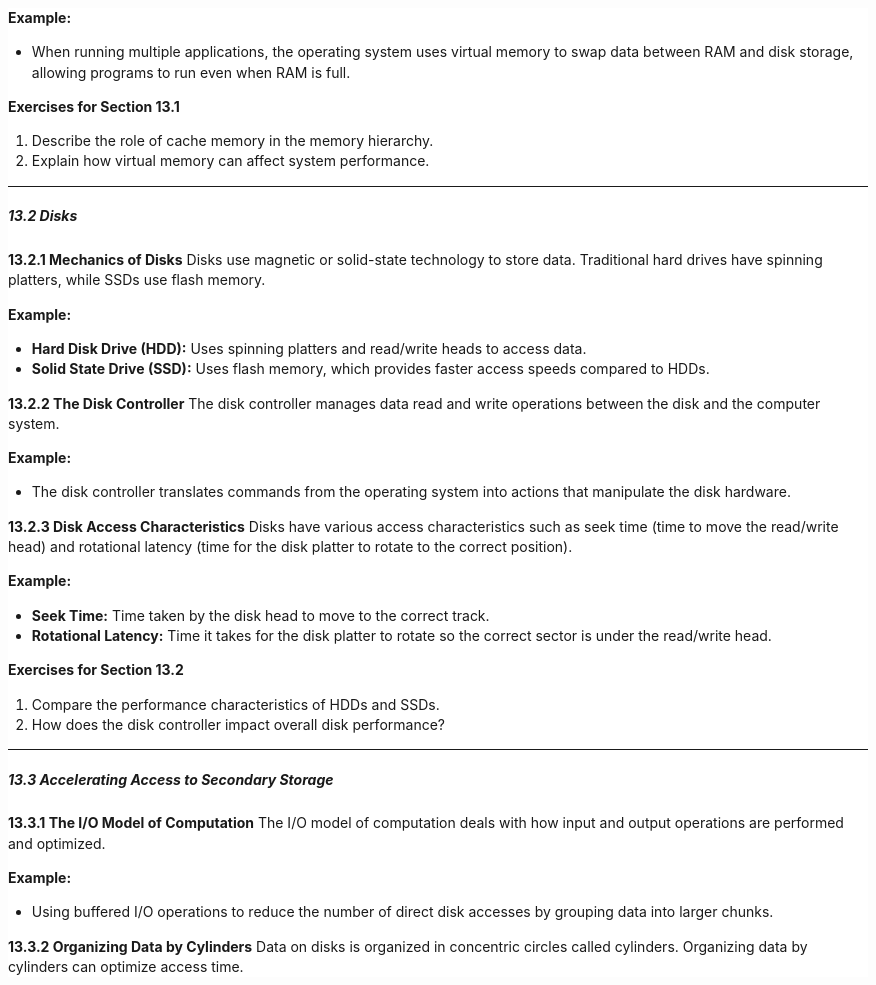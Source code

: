 **Example:**
- When running multiple applications, the operating system uses virtual memory to swap data between RAM and disk storage, allowing programs to run even when RAM is full.

**Exercises for Section 13.1**
1. Describe the role of cache memory in the memory hierarchy.
2. Explain how virtual memory can affect system performance.

---

##### 13.2 Disks

**13.2.1 Mechanics of Disks**
Disks use magnetic or solid-state technology to store data. Traditional hard drives have spinning platters, while SSDs use flash memory.

**Example:**
- **Hard Disk Drive (HDD):** Uses spinning platters and read/write heads to access data.
- **Solid State Drive (SSD):** Uses flash memory, which provides faster access speeds compared to HDDs.

**13.2.2 The Disk Controller**
The disk controller manages data read and write operations between the disk and the computer system.

**Example:**
- The disk controller translates commands from the operating system into actions that manipulate the disk hardware.

**13.2.3 Disk Access Characteristics**
Disks have various access characteristics such as seek time (time to move the read/write head) and rotational latency (time for the disk platter to rotate to the correct position).

**Example:**
- **Seek Time:** Time taken by the disk head to move to the correct track.
- **Rotational Latency:** Time it takes for the disk platter to rotate so the correct sector is under the read/write head.

**Exercises for Section 13.2**
1. Compare the performance characteristics of HDDs and SSDs.
2. How does the disk controller impact overall disk performance?

---

##### 13.3 Accelerating Access to Secondary Storage

**13.3.1 The I/O Model of Computation**
The I/O model of computation deals with how input and output operations are performed and optimized.

**Example:**
- Using buffered I/O operations to reduce the number of direct disk accesses by grouping data into larger chunks.

**13.3.2 Organizing Data by Cylinders**
Data on disks is organized in concentric circles called cylinders. Organizing data by cylinders can optimize access time.
